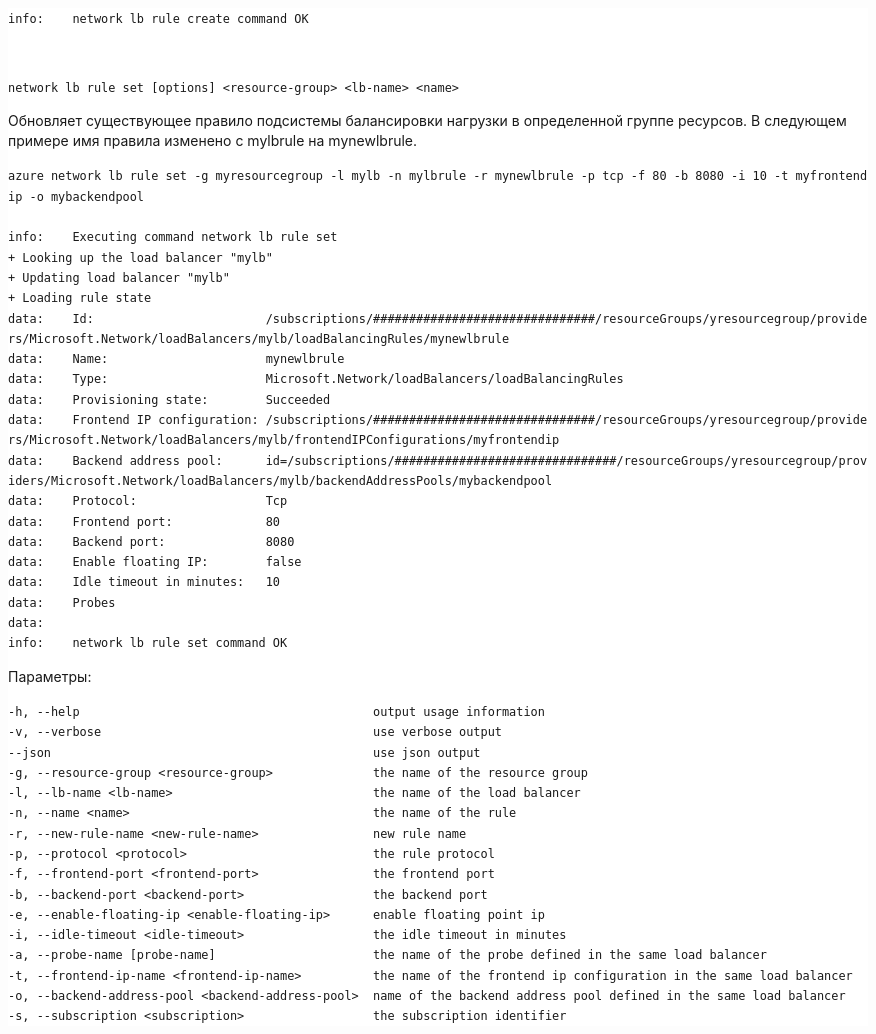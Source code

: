     info:    network lb rule create command OK

<BR>

    network lb rule set [options] <resource-group> <lb-name> <name>

Обновляет существующее правило подсистемы балансировки нагрузки в определенной группе ресурсов. В следующем примере имя правила изменено с mylbrule на mynewlbrule.

    azure network lb rule set -g myresourcegroup -l mylb -n mylbrule -r mynewlbrule -p tcp -f 80 -b 8080 -i 10 -t myfrontendip -o mybackendpool

    info:    Executing command network lb rule set
    + Looking up the load balancer "mylb"
    + Updating load balancer "mylb"
    + Loading rule state
    data:    Id:                        /subscriptions/###############################/resourceGroups/yresourcegroup/providers/Microsoft.Network/loadBalancers/mylb/loadBalancingRules/mynewlbrule
    data:    Name:                      mynewlbrule
    data:    Type:                      Microsoft.Network/loadBalancers/loadBalancingRules
    data:    Provisioning state:        Succeeded
    data:    Frontend IP configuration: /subscriptions/###############################/resourceGroups/yresourcegroup/providers/Microsoft.Network/loadBalancers/mylb/frontendIPConfigurations/myfrontendip
    data:    Backend address pool:      id=/subscriptions/###############################/resourceGroups/yresourcegroup/providers/Microsoft.Network/loadBalancers/mylb/backendAddressPools/mybackendpool
    data:    Protocol:                  Tcp
    data:    Frontend port:             80
    data:    Backend port:              8080
    data:    Enable floating IP:        false
    data:    Idle timeout in minutes:   10
    data:    Probes
    data:
    info:    network lb rule set command OK

Параметры:

    -h, --help                                         output usage information
    -v, --verbose                                      use verbose output
    --json                                             use json output
    -g, --resource-group <resource-group>              the name of the resource group
    -l, --lb-name <lb-name>                            the name of the load balancer
    -n, --name <name>                                  the name of the rule
    -r, --new-rule-name <new-rule-name>                new rule name
    -p, --protocol <protocol>                          the rule protocol
    -f, --frontend-port <frontend-port>                the frontend port
    -b, --backend-port <backend-port>                  the backend port
    -e, --enable-floating-ip <enable-floating-ip>      enable floating point ip
    -i, --idle-timeout <idle-timeout>                  the idle timeout in minutes
    -a, --probe-name [probe-name]                      the name of the probe defined in the same load balancer
    -t, --frontend-ip-name <frontend-ip-name>          the name of the frontend ip configuration in the same load balancer
    -o, --backend-address-pool <backend-address-pool>  name of the backend address pool defined in the same load balancer
    -s, --subscription <subscription>                  the subscription identifier
